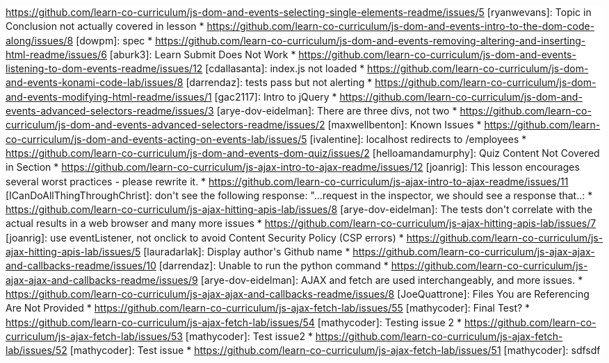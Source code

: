   https://github.com/learn-co-curriculum/js-dom-and-events-selecting-single-elements-readme/issues/5 [ryanwevans]: Topic in Conclusion not actually covered in lesson
*
  https://github.com/learn-co-curriculum/js-dom-and-events-intro-to-the-dom-code-along/issues/8 [dowpm]: spec
*
  https://github.com/learn-co-curriculum/js-dom-and-events-removing-altering-and-inserting-html-readme/issues/6 [aburk3]: Learn Submit Does Not Work
*
  https://github.com/learn-co-curriculum/js-dom-and-events-listening-to-dom-events-readme/issues/12 [cdallasanta]: index.js not loaded
*
  https://github.com/learn-co-curriculum/js-dom-and-events-konami-code-lab/issues/8 [darrendaz]: tests pass but not alerting
*
  https://github.com/learn-co-curriculum/js-dom-and-events-modifying-html-readme/issues/1 [gac2117]: Intro to jQuery
*
  https://github.com/learn-co-curriculum/js-dom-and-events-advanced-selectors-readme/issues/3 [arye-dov-eidelman]: There are three divs, not two
*
  https://github.com/learn-co-curriculum/js-dom-and-events-advanced-selectors-readme/issues/2 [maxwellbenton]: Known Issues
*
  https://github.com/learn-co-curriculum/js-dom-and-events-acting-on-events-lab/issues/5 [ivalentine]: localhost redirects to /employees
*
  https://github.com/learn-co-curriculum/js-dom-and-events-dom-quiz/issues/2 [helloamandamurphy]: Quiz Content Not Covered in Section
*
  https://github.com/learn-co-curriculum/js-ajax-intro-to-ajax-readme/issues/12 [joanrig]: This lesson encourages several worst practices - please rewrite it.
*
  https://github.com/learn-co-curriculum/js-ajax-intro-to-ajax-readme/issues/11 [ICanDoAllThingThroughChrist]: don't see the following response: "...request in the inspector, we should see a response that..:
*
  https://github.com/learn-co-curriculum/js-ajax-hitting-apis-lab/issues/8 [arye-dov-eidelman]: The tests don't correlate with the actual results in a web browser and many more issues
*
  https://github.com/learn-co-curriculum/js-ajax-hitting-apis-lab/issues/7 [joanrig]: use eventListener, not onclick to avoid Content Security Policy (CSP errors)
*
  https://github.com/learn-co-curriculum/js-ajax-hitting-apis-lab/issues/5 [lauradarlak]: Display author's Github name
*
  https://github.com/learn-co-curriculum/js-ajax-ajax-and-callbacks-readme/issues/10 [darrendaz]: Unable to run the python command
*
  https://github.com/learn-co-curriculum/js-ajax-ajax-and-callbacks-readme/issues/9 [arye-dov-eidelman]: AJAX and fetch are used interchangeably, and more issues.
*
  https://github.com/learn-co-curriculum/js-ajax-ajax-and-callbacks-readme/issues/8 [JoeQuattrone]: Files You are Referencing Are Not Provided
*
  https://github.com/learn-co-curriculum/js-ajax-fetch-lab/issues/55 [mathycoder]: Final Test?
*
  https://github.com/learn-co-curriculum/js-ajax-fetch-lab/issues/54 [mathycoder]: Testing issue 2
*
  https://github.com/learn-co-curriculum/js-ajax-fetch-lab/issues/53 [mathycoder]: Test issue2
*
  https://github.com/learn-co-curriculum/js-ajax-fetch-lab/issues/52 [mathycoder]: Test issue
*
  https://github.com/learn-co-curriculum/js-ajax-fetch-lab/issues/51 [mathycoder]: sdfsdf